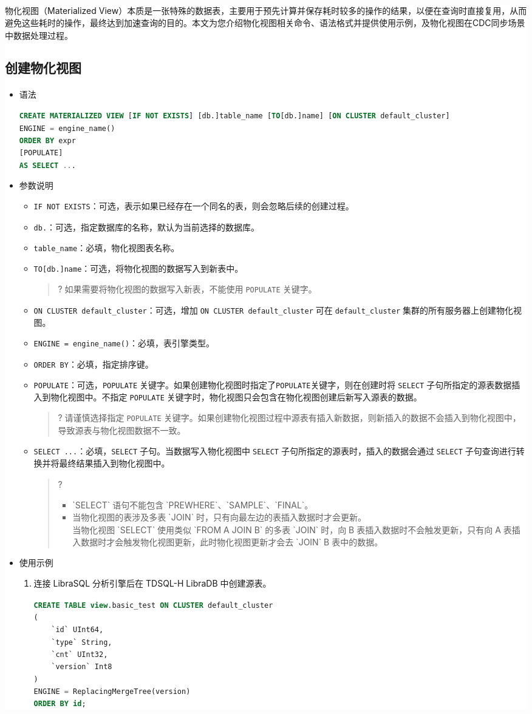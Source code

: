 物化视图（Materialized View）本质是一张特殊的数据表，主要用于预先计算并保存耗时较多的操作的结果，以便在查询时直接复用，从而避免这些耗时的操作，最终达到加速查询的目的。本文为您介绍物化视图相关命令、语法格式并提供使用示例，及物化视图在CDC同步场景中数据处理过程。

## 创建物化视图

- 语法

  ```sql
  CREATE MATERIALIZED VIEW [IF NOT EXISTS] [db.]table_name [TO[db.]name] [ON CLUSTER default_cluster] 
  ENGINE = engine_name()
  ORDER BY expr 
  [POPULATE] 
  AS SELECT ...
  ```

- 参数说明

  - `IF NOT EXISTS`：可选，表示如果已经存在一个同名的表，则会忽略后续的创建过程。

  - `db.`：可选，指定数据库的名称，默认为当前选择的数据库。

  - `table_name`：必填，物化视图表名称。

  - `TO[db.]name`：可选，将物化视图的数据写入到新表中。

    > ? 
    > 如果需要将物化视图的数据写入新表，不能使用 `POPULATE` 关键字。

  - `ON CLUSTER default_cluster`：可选，增加 `ON CLUSTER default_cluster` 可在 `default_cluster` 集群的所有服务器上创建物化视图。

  - `ENGINE = engine_name()`：必填，表引擎类型。

  - `ORDER BY`：必填，指定排序键。

  - `POPULATE`：可选，`POPULATE` 关键字。如果创建物化视图时指定了`POPULATE`关键字，则在创建时将 `SELECT` 子句所指定的源表数据插入到物化视图中。不指定 `POPULATE` 关键字时，物化视图只会包含在物化视图创建后新写入源表的数据。

    > ? 
    > 请谨慎选择指定 `POPULATE` 关键字。如果创建物化视图过程中源表有插入新数据，则新插入的数据不会插入到物化视图中，导致源表与物化视图数据不一致。

  - `SELECT ...`：必填，`SELECT` 子句。当数据写入物化视图中 `SELECT` 子句所指定的源表时，插入的数据会通过 `SELECT` 子句查询进行转换并将最终结果插入到物化视图中。

    > ? 
    >
    > <UL><li>`SELECT` 语句不能包含 `PREWHERE`、`SAMPLE`、`FINAL`。<li>当物化视图的表涉及多表 `JOIN` 时，只有向最左边的表插入数据时才会更新。<br>当物化视图 `SELECT` 使用类似 `FROM A JOIN B` 的多表 `JOIN` 时，向 B 表插入数据时不会触发更新，只有向 A 表插入数据时才会触发物化视图更新，此时物化视图更新才会去 `JOIN` B 表中的数据。</UL>

- 使用示例

  1. 连接 LibraSQL 分析引擎后在 TDSQL-H LibraDB 中创建源表。

     ```sql
     CREATE TABLE view.basic_test ON CLUSTER default_cluster
     (
         `id` UInt64,
         `type` String,
         `cnt` UInt32,
         `version` Int8
     )
     ENGINE = ReplacingMergeTree(version)
     ORDER BY id;
     ```
